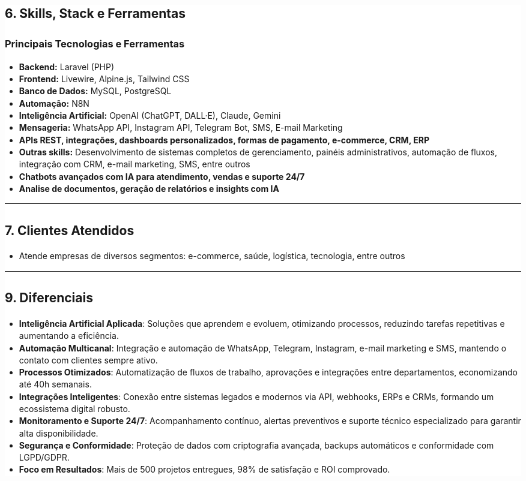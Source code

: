 
## 6. Skills, Stack e Ferramentas

### Principais Tecnologias e Ferramentas

- **Backend:** Laravel (PHP)
- **Frontend:** Livewire, Alpine.js, Tailwind CSS
- **Banco de Dados:** MySQL, PostgreSQL
- **Automação:** N8N
- **Inteligência Artificial:** OpenAI (ChatGPT, DALL·E), Claude, Gemini
- **Mensageria:** WhatsApp API, Instagram API, Telegram Bot, SMS, E-mail Marketing
- **APIs REST, integrações, dashboards personalizados, formas de pagamento, e-commerce, CRM, ERP**
- **Outras skills:** Desenvolvimento de sistemas completos de gerenciamento, painéis administrativos, automação de fluxos, integração com CRM, e-mail marketing, SMS, entre outros
- **Chatbots avançados com IA para atendimento, vendas e suporte 24/7**
- **Analise de documentos, geração de relatórios e insights com IA**

---

## 7. Clientes Atendidos

- Atende empresas de diversos segmentos: e-commerce, saúde, logística, tecnologia, entre outros

---

## 9. Diferenciais

- **Inteligência Artificial Aplicada**: Soluções que aprendem e evoluem, otimizando processos, reduzindo tarefas repetitivas e aumentando a eficiência.
- **Automação Multicanal**: Integração e automação de WhatsApp, Telegram, Instagram, e-mail marketing e SMS, mantendo o contato com clientes sempre ativo.
- **Processos Otimizados**: Automatização de fluxos de trabalho, aprovações e integrações entre departamentos, economizando até 40h semanais.
- **Integrações Inteligentes**: Conexão entre sistemas legados e modernos via API, webhooks, ERPs e CRMs, formando um ecossistema digital robusto.
- **Monitoramento e Suporte 24/7**: Acompanhamento contínuo, alertas preventivos e suporte técnico especializado para garantir alta disponibilidade.
- **Segurança e Conformidade**: Proteção de dados com criptografia avançada, backups automáticos e conformidade com LGPD/GDPR.
- **Foco em Resultados**: Mais de 500 projetos entregues, 98% de satisfação e ROI comprovado.